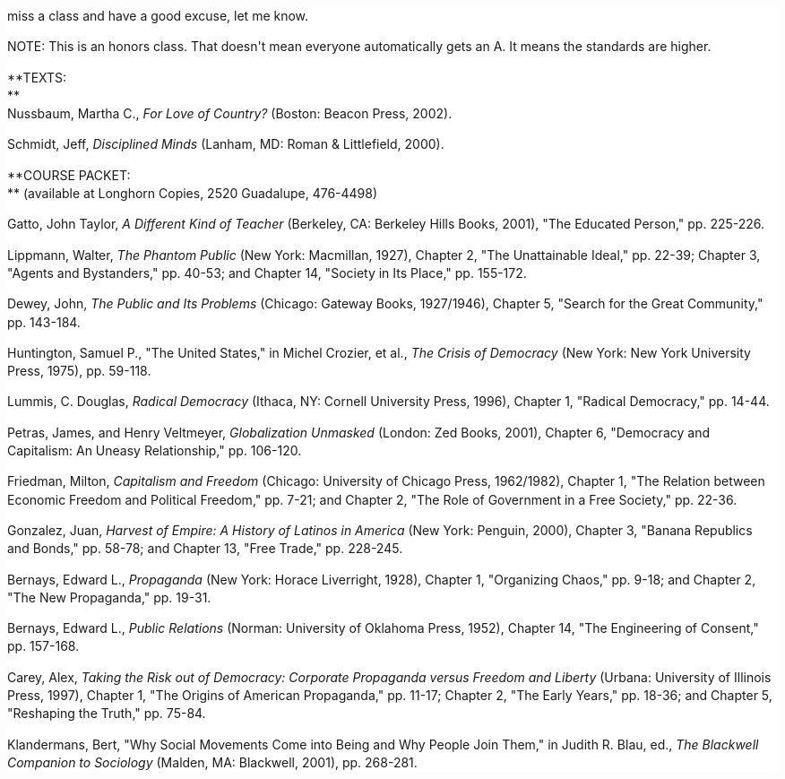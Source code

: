 miss a class and have a good excuse, let me know.  
  
NOTE: This is an honors class. That doesn't mean everyone automatically gets
an A. It means the standards are higher.  
  
  
**TEXTS:  
**  
Nussbaum, Martha C., _For Love of Country?_ (Boston: Beacon Press, 2002).  
  
Schmidt, Jeff, _Disciplined Minds_ (Lanham, MD: Roman  & Littlefield, 2000).  
  
  
**COURSE PACKET:  
** (available at Longhorn Copies, 2520 Guadalupe, 476-4498)  
  
Gatto, John Taylor, _A Different Kind of Teacher_ (Berkeley, CA: Berkeley
Hills Books, 2001),  "The Educated Person," pp. 225-226.  
  
Lippmann, Walter, _The Phantom Public_ (New York: Macmillan, 1927), Chapter 2,
"The Unattainable Ideal," pp. 22-39; Chapter 3, "Agents and Bystanders," pp.
40-53; and Chapter 14, "Society in Its Place," pp. 155-172.  
  
Dewey, John, _The Public and Its Problems_ (Chicago: Gateway Books,
1927/1946), Chapter 5, "Search for the Great Community," pp. 143-184.  
  
Huntington, Samuel P.,  "The United States," in Michel Crozier, et al., _The
Crisis of Democracy_ (New York: New York University Press, 1975), pp. 59-118.  
  
Lummis, C. Douglas, _Radical Democracy_ (Ithaca, NY: Cornell University Press,
1996), Chapter 1,  "Radical Democracy," pp. 14-44.  
  
Petras, James, and Henry Veltmeyer, _Globalization Unmasked_ (London: Zed
Books, 2001), Chapter 6,  "Democracy and Capitalism: An Uneasy Relationship,"
pp. 106-120.  
  
Friedman, Milton, _Capitalism and Freedom_ (Chicago: University of Chicago
Press, 1962/1982), Chapter 1,  "The Relation between Economic Freedom and
Political Freedom," pp. 7-21; and Chapter 2, "The Role of Government in a Free
Society," pp. 22-36.  
  
Gonzalez, Juan, _Harvest of Empire: A History of Latinos in America_ (New
York: Penguin, 2000), Chapter 3,  "Banana Republics and Bonds," pp. 58-78; and
Chapter 13, "Free Trade," pp. 228-245.  
  
Bernays, Edward L., _Propaganda_ (New York: Horace Liverright, 1928), Chapter
1,  "Organizing Chaos," pp. 9-18; and Chapter 2, "The New Propaganda," pp.
19-31.  
  
Bernays, Edward L., _Public Relations_ (Norman: University of Oklahoma Press,
1952), Chapter 14,  "The Engineering of Consent," pp. 157-168.  
  
Carey, Alex, _Taking the Risk out of Democracy: Corporate Propaganda versus
Freedom and Liberty_ (Urbana: University of Illinois Press, 1997), Chapter 1,
"The Origins of American Propaganda," pp. 11-17; Chapter 2, "The Early Years,"
pp. 18-36; and Chapter 5, "Reshaping the Truth," pp. 75-84.  
  
Klandermans, Bert, "Why Social Movements Come into Being and Why People Join
Them," in Judith R. Blau, ed., _The Blackwell Companion to Sociology_ (Malden,
MA: Blackwell, 2001), pp. 268-281.  
  